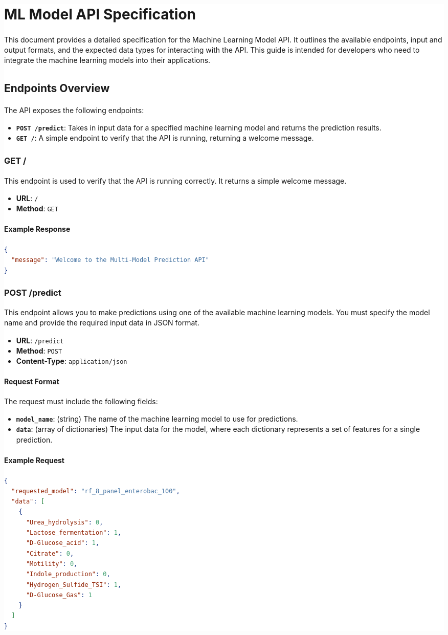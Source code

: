 # ML Model API Specification

This document provides a detailed specification for the Machine Learning Model API. 
It outlines the available endpoints, input and output formats, and the expected data types for interacting with the API. 
This guide is intended for developers who need to integrate the machine learning models into their applications.

## Endpoints Overview

The API exposes the following endpoints:

- **`POST /predict`**: Takes in input data for a specified machine learning model and returns the prediction results.
- **`GET /`**: A simple endpoint to verify that the API is running, returning a welcome message.


### GET /

This endpoint is used to verify that the API is running correctly. It returns a simple welcome message.

- **URL**: `/`
- **Method**: `GET`

#### Example Response
```json
{
  "message": "Welcome to the Multi-Model Prediction API"
}
```

### POST /predict

This endpoint allows you to make predictions using one of the available machine learning models. You must specify the model name and provide the required input data in JSON format.

- **URL**: `/predict`
- **Method**: `POST`
- **Content-Type**: `application/json`

#### Request Format

The request must include the following fields:

- **`model_name`**: (string) The name of the machine learning model to use for predictions.
- **`data`**: (array of dictionaries) The input data for the model, where each dictionary represents a set of features for a single prediction.

#### Example Request
```json
{
  "requested_model": "rf_8_panel_enterobac_100",
  "data": [
    {
      "Urea_hydrolysis": 0, 
      "Lactose_fermentation": 1, 
      "D-Glucose_acid": 1,
      "Citrate": 0,
      "Motility": 0,
      "Indole_production": 0,
      "Hydrogen_Sulfide_TSI": 1,
      "D-Glucose_Gas": 1
    }
  ]
}
```